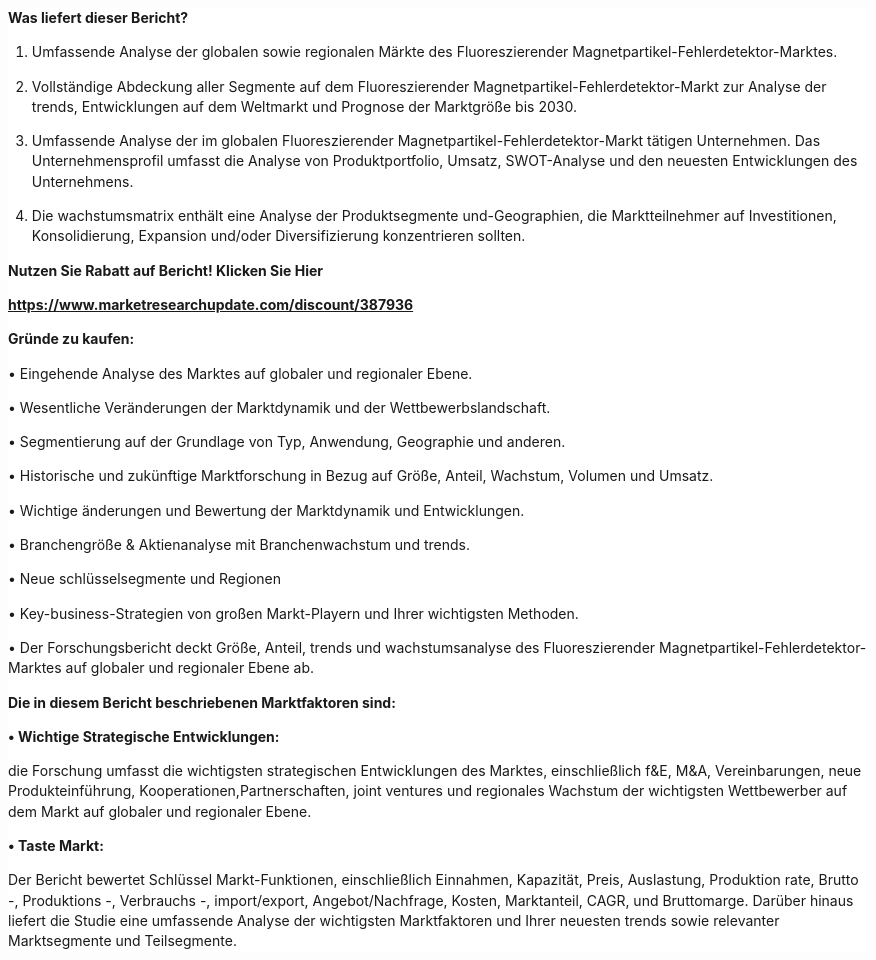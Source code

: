 

<strong>Was liefert dieser Bericht?</strong>

1. Umfassende Analyse der globalen sowie regionalen Märkte des Fluoreszierender Magnetpartikel-Fehlerdetektor-Marktes.

2. Vollständige Abdeckung aller Segmente auf dem Fluoreszierender Magnetpartikel-Fehlerdetektor-Markt zur Analyse der trends, Entwicklungen auf dem Weltmarkt und Prognose der Marktgröße bis 2030.

3. Umfassende Analyse der im globalen Fluoreszierender Magnetpartikel-Fehlerdetektor-Markt tätigen Unternehmen. Das Unternehmensprofil umfasst die Analyse von Produktportfolio, Umsatz, SWOT-Analyse und den neuesten Entwicklungen des Unternehmens.

4. Die wachstumsmatrix enthält eine Analyse der Produktsegmente und-Geographien, die Marktteilnehmer auf Investitionen, Konsolidierung, Expansion und/oder Diversifizierung konzentrieren sollten.



<strong>Nutzen Sie Rabatt auf Bericht! Klicken Sie Hier
</strong>

<strong><a href=https://www.marketresearchupdate.com/discount/387936>https://www.marketresearchupdate.com/discount/387936</b></u></font></strong></a>



<strong>Gründe zu kaufen:</strong>

• Eingehende Analyse des Marktes auf globaler und regionaler Ebene.

• Wesentliche Veränderungen der Marktdynamik und der Wettbewerbslandschaft.

• Segmentierung auf der Grundlage von Typ, Anwendung, Geographie und anderen.

• Historische und zukünftige Marktforschung in Bezug auf Größe, Anteil, Wachstum, Volumen und Umsatz.

• Wichtige änderungen und Bewertung der Marktdynamik und Entwicklungen.

• Branchengröße &amp; Aktienanalyse mit Branchenwachstum und trends.

• Neue schlüsselsegmente und Regionen

• Key-business-Strategien von großen Markt-Playern und Ihrer wichtigsten Methoden.

• Der Forschungsbericht deckt Größe, Anteil, trends und wachstumsanalyse des Fluoreszierender Magnetpartikel-Fehlerdetektor-Marktes auf globaler und regionaler Ebene ab.



<strong>Die in diesem Bericht beschriebenen Marktfaktoren sind:</strong>



<strong>• Wichtige Strategische Entwicklungen:</strong>

die Forschung umfasst die wichtigsten strategischen Entwicklungen des Marktes, einschließlich f&amp;E, M&amp;A, Vereinbarungen, neue Produkteinführung, Kooperationen,Partnerschaften, joint ventures und regionales Wachstum der wichtigsten Wettbewerber auf dem Markt auf globaler und regionaler Ebene.



<strong>• Taste Markt:</strong>

Der Bericht bewertet Schlüssel Markt-Funktionen, einschließlich Einnahmen, Kapazität, Preis, Auslastung, Produktion rate, Brutto -, Produktions -, Verbrauchs -, import/export, Angebot/Nachfrage, Kosten, Marktanteil, CAGR, und Bruttomarge. Darüber hinaus liefert die Studie eine umfassende Analyse der wichtigsten Marktfaktoren und Ihrer neuesten trends sowie relevanter Marktsegmente und Teilsegmente.
